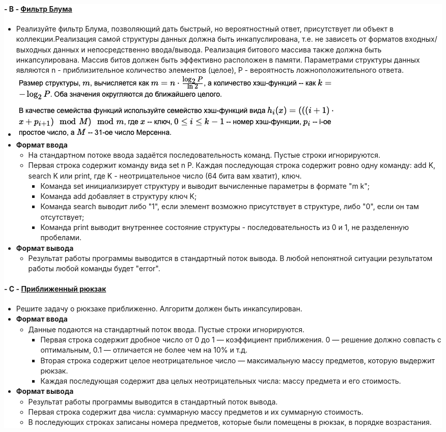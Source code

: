 #### - B - [Фильтр Блума](module3/taskB.py)

  - Реализуйте фильтр Блума, позволяющий дать быстрый, но вероятностный ответ, присутствует ли объект в коллекции.Реализация самой структуры данных должна быть инкапуслирована, т.е. не зависеть от форматов входных/выходных данных и непосредственно ввода/вывода.
Реализация битового массива также должна быть инкапсулирована. Массив битов должен быть эффективно расположен в памяти. Параметрами структуры данных являются
n - приблизительное количество элементов (целое),
P - вероятность ложноположительного ответа.
  - ![img.png](img.png)
  - **Формат ввода**
    - На стандартном потоке ввода задаётся последовательность команд. Пустые строки игнорируются.
    - Первая строка содержит команду вида set n P. Каждая последующая строка содержит ровно одну команду: add K, search K или print, где K - неотрицательное число (64 бита вам хватит), ключ.
      - Команда set инициализирует структуру и выводит вычисленные параметры в формате "m k";
      - Команда add добавляет в структуру ключ K;
      - Команда search выводит либо "1", если элемент возможно присутствует в структуре, либо "0", если он там отсутствует;
      - Команда print выводит внутреннее состояние структуры - последовательность из 0 и 1, не разделенную пробелами.
  - **Формат вывода**
    - Результат работы программы выводится в стандартный поток вывода. В любой непонятной ситуации результатом работы любой команды будет "error".

#### - C - [Приближенный рюкзак](module3/taskC.py)

  - Решите задачу о рюкзаке приближенно. Алгоритм должен быть инкапсулирован.
  - **Формат ввода**
    - Данные подаются на стандартный поток ввода. Пустые строки игнорируются.
      - Первая строка содержит дробное число от 0 до 1 — коэффициент приближения. 0 — решение должно совпасть с оптимальным, 0.1 — отличается не более чем на 10% и т.д.
      - Вторая строка содержит целое неотрицательное число — максимальную массу предметов, которую выдержит рюкзак.
      - Каждая последующая содержит два целых неотрицательных числа: массу предмета и его стоимость.
  - **Формат вывода**
    - Результат работы программы выводится в стандартный поток вывода.
    - Первая строка содержит два числа: суммарную массу предметов и их суммарную стоимость.
    - В последующих строках записаны номера предметов, которые были помещены в рюкзак, в порядке возрастания.